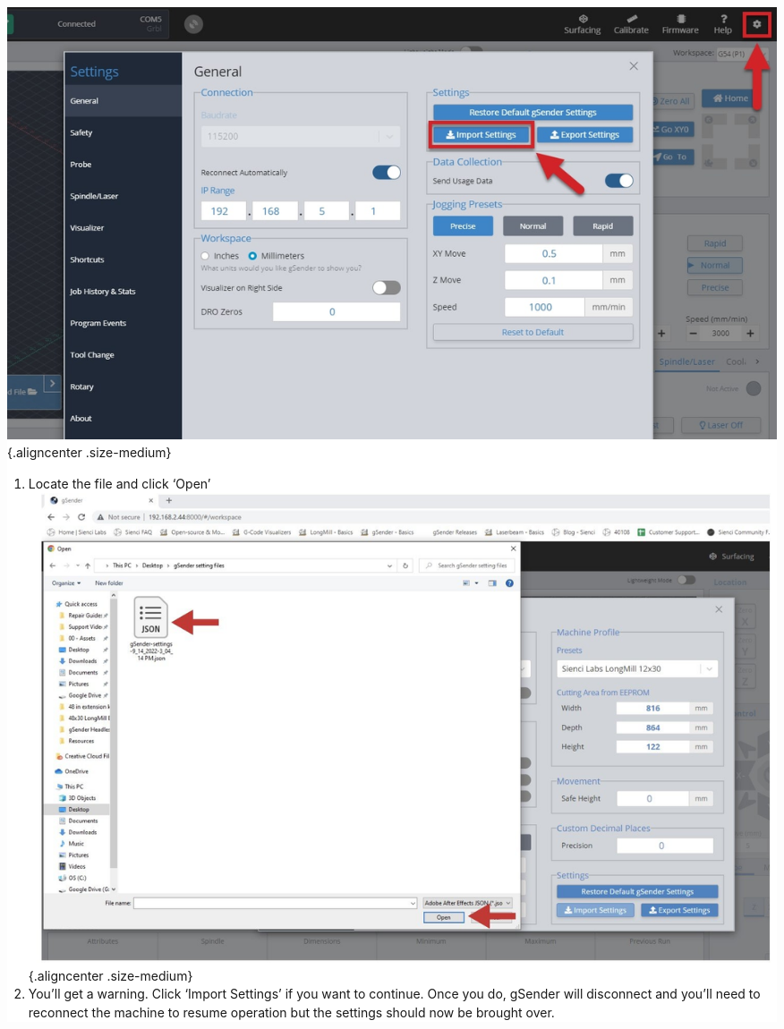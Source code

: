 ![](/_images/_gsender/_features/gs_fe_settings-transfer-3.jpg){.aligncenter .size-medium}
1. Locate the file and click ‘Open’
![](/_images/_gsender/_features/gs_fe_settings-transfer-4.jpg){.aligncenter .size-medium}
1. You’ll get a warning. Click ‘Import Settings’ if you want to continue. Once you do, gSender will disconnect and you’ll need to reconnect the machine to resume operation but the settings should now be brought over.